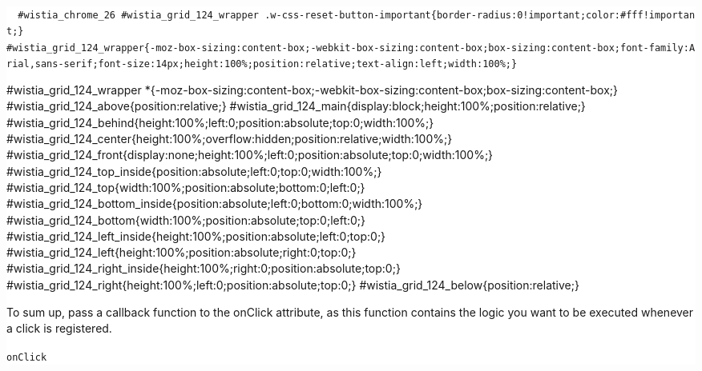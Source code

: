       #wistia_chrome_26 #wistia_grid_124_wrapper .w-css-reset-button-important{border-radius:0!important;color:#fff!important;}
    #wistia_grid_124_wrapper{-moz-box-sizing:content-box;-webkit-box-sizing:content-box;box-sizing:content-box;font-family:Arial,sans-serif;font-size:14px;height:100%;position:relative;text-align:left;width:100%;}
#wistia_grid_124_wrapper *{-moz-box-sizing:content-box;-webkit-box-sizing:content-box;box-sizing:content-box;}
#wistia_grid_124_above{position:relative;}
#wistia_grid_124_main{display:block;height:100%;position:relative;}
#wistia_grid_124_behind{height:100%;left:0;position:absolute;top:0;width:100%;}
#wistia_grid_124_center{height:100%;overflow:hidden;position:relative;width:100%;}
#wistia_grid_124_front{display:none;height:100%;left:0;position:absolute;top:0;width:100%;}
#wistia_grid_124_top_inside{position:absolute;left:0;top:0;width:100%;}
#wistia_grid_124_top{width:100%;position:absolute;bottom:0;left:0;}
#wistia_grid_124_bottom_inside{position:absolute;left:0;bottom:0;width:100%;}
#wistia_grid_124_bottom{width:100%;position:absolute;top:0;left:0;}
#wistia_grid_124_left_inside{height:100%;position:absolute;left:0;top:0;}
#wistia_grid_124_left{height:100%;position:absolute;right:0;top:0;}
#wistia_grid_124_right_inside{height:100%;right:0;position:absolute;top:0;}
#wistia_grid_124_right{height:100%;left:0;position:absolute;top:0;}
#wistia_grid_124_below{position:relative;}

To sum up, pass a callback function to the onClick attribute, as this function contains the logic you want to be executed whenever a click is registered.

`onClick`

